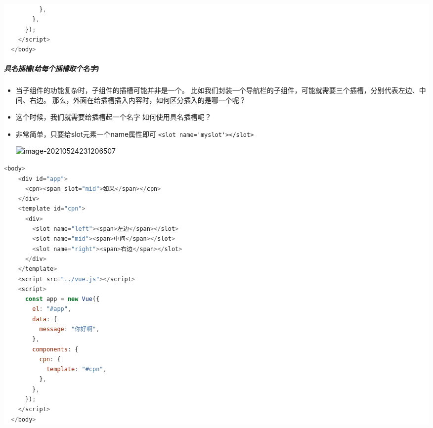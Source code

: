 ```javascript
          },
        },
      });
    </script>
  </body>
```

##### 具名插槽(给每个插槽取个名字)
- 当子组件的功能复杂时，子组件的插槽可能并非是一个。
  比如我们封装一个导航栏的子组件，可能就需要三个插槽，分别代表左边、中间、右边。
  那么，外面在给插槽插入内容时，如何区分插入的是哪一个呢？

- 这个时候，我们就需要给插槽起一个名字
如何使用具名插槽呢？

- 非常简单，只要给slot元素一个name属性即可
  ```<slot name='myslot'></slot>```

  

  

  ![image-20210524231206507](http://ww1.sinaimg.cn/large/007WWC4agy1gswkhnqorej60j907xn0l02.jpg)

```javascript
<body>
    <div id="app">
      <cpn><span slot="mid">如果</span></cpn>
    </div>
    <template id="cpn">
      <div>
        <slot name="left"><span>左边</span></slot>
        <slot name="mid"><span>中间</span></slot>
        <slot name="right"><span>右边</span></slot>
      </div>
    </template>
    <script src="../vue.js"></script>
    <script>
      const app = new Vue({
        el: "#app",
        data: {
          message: "你好啊",
        },
        components: {
          cpn: {
            template: "#cpn",
          },
        },
      });
    </script>
  </body>
```
